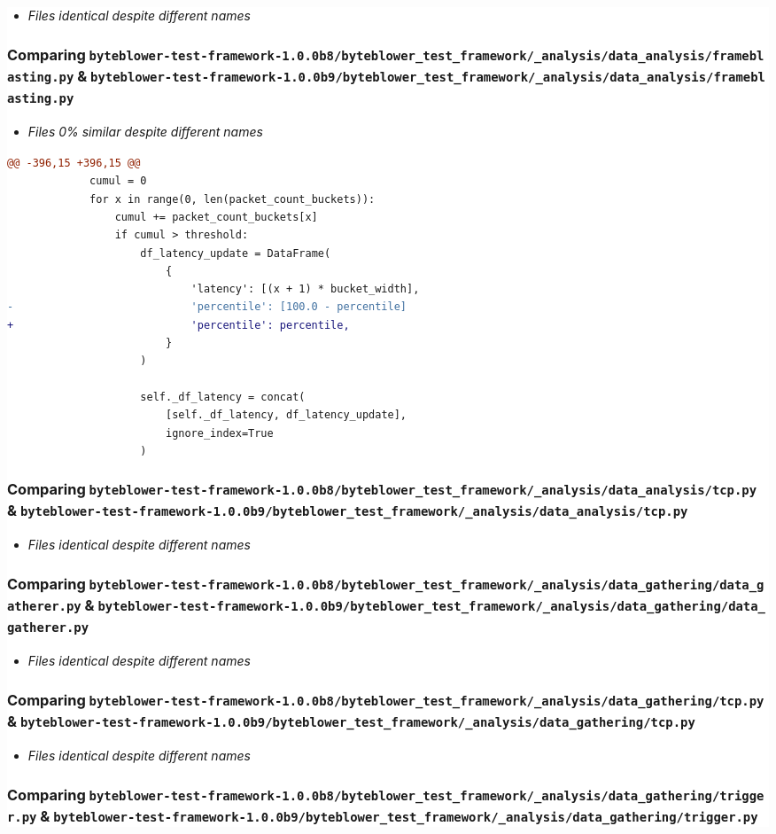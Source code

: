  * *Files identical despite different names*

### Comparing `byteblower-test-framework-1.0.0b8/byteblower_test_framework/_analysis/data_analysis/frameblasting.py` & `byteblower-test-framework-1.0.0b9/byteblower_test_framework/_analysis/data_analysis/frameblasting.py`

 * *Files 0% similar despite different names*

```diff
@@ -396,15 +396,15 @@
             cumul = 0
             for x in range(0, len(packet_count_buckets)):
                 cumul += packet_count_buckets[x]
                 if cumul > threshold:
                     df_latency_update = DataFrame(
                         {
                             'latency': [(x + 1) * bucket_width],
-                            'percentile': [100.0 - percentile]
+                            'percentile': percentile,
                         }
                     )
 
                     self._df_latency = concat(
                         [self._df_latency, df_latency_update],
                         ignore_index=True
                     )
```

### Comparing `byteblower-test-framework-1.0.0b8/byteblower_test_framework/_analysis/data_analysis/tcp.py` & `byteblower-test-framework-1.0.0b9/byteblower_test_framework/_analysis/data_analysis/tcp.py`

 * *Files identical despite different names*

### Comparing `byteblower-test-framework-1.0.0b8/byteblower_test_framework/_analysis/data_gathering/data_gatherer.py` & `byteblower-test-framework-1.0.0b9/byteblower_test_framework/_analysis/data_gathering/data_gatherer.py`

 * *Files identical despite different names*

### Comparing `byteblower-test-framework-1.0.0b8/byteblower_test_framework/_analysis/data_gathering/tcp.py` & `byteblower-test-framework-1.0.0b9/byteblower_test_framework/_analysis/data_gathering/tcp.py`

 * *Files identical despite different names*

### Comparing `byteblower-test-framework-1.0.0b8/byteblower_test_framework/_analysis/data_gathering/trigger.py` & `byteblower-test-framework-1.0.0b9/byteblower_test_framework/_analysis/data_gathering/trigger.py`
